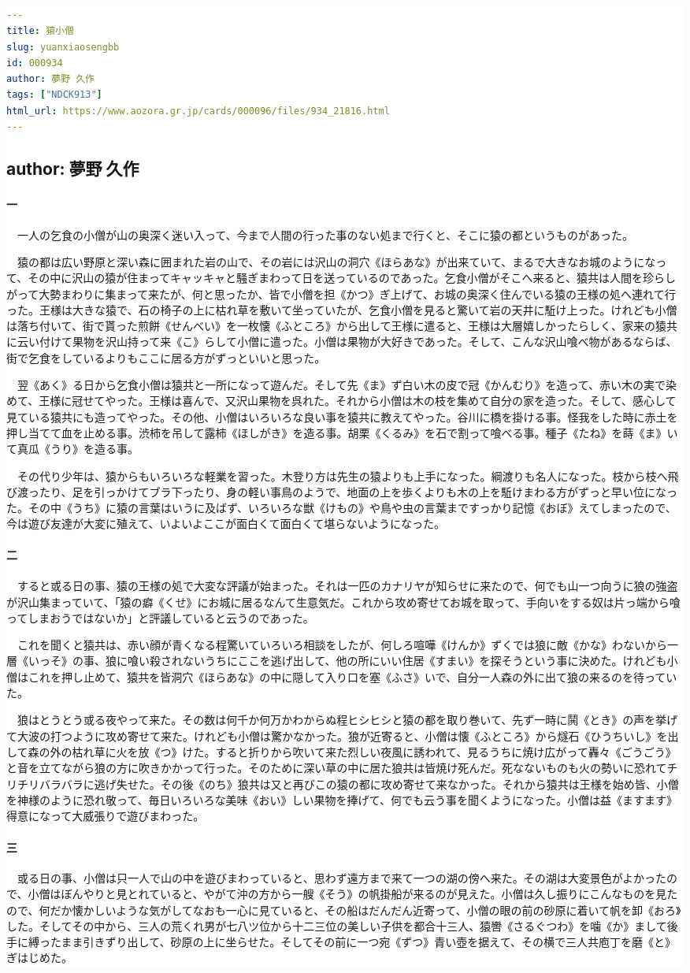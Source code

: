 ```yaml
---
title: 猿小僧
slug: yuanxiaosengbb
id: 000934
author: 夢野 久作
tags: ["NDCK913"]
html_url: https://www.aozora.gr.jp/cards/000096/files/934_21816.html
---
```


## author: 夢野 久作

#### 一




　一人の乞食の小僧が山の奥深く迷い入って、今まで人間の行った事のない処まで行くと、そこに猿の都というものがあった。

　猿の都は広い野原と深い森に囲まれた岩の山で、その岩には沢山の洞穴《ほらあな》が出来ていて、まるで大きなお城のようになって、その中に沢山の猿が住まってキャッキャと騒ぎまわって日を送っているのであった。乞食小僧がそこへ来ると、猿共は人間を珍らしがって大勢まわりに集まって来たが、何と思ったか、皆で小僧を担《かつ》ぎ上げて、お城の奥深く住んでいる猿の王様の処へ連れて行った。王様は大きな猿で、石の椅子の上に枯れ草を敷いて坐っていたが、乞食小僧を見ると驚いて岩の天井に駈け上った。けれども小僧は落ち付いて、街で貰った煎餅《せんべい》を一枚懐《ふところ》から出して王様に遣ると、王様は大層嬉しかったらしく、家来の猿共に云い付けて果物を沢山持って来《こ》らして小僧に遣った。小僧は果物が大好きであった。そして、こんな沢山喰べ物があるならば、街で乞食をしているよりもここに居る方がずっといいと思った。

　翌《あく》る日から乞食小僧は猿共と一所になって遊んだ。そして先《ま》ず白い木の皮で冠《かんむり》を造って、赤い木の実で染めて、王様に冠せてやった。王様は喜んで、又沢山果物を呉れた。それから小僧は木の枝を集めて自分の家を造った。そして、感心して見ている猿共にも造ってやった。その他、小僧はいろいろな良い事を猿共に教えてやった。谷川に橋を掛ける事。怪我をした時に赤土を押し当てて血を止める事。渋柿を吊して露柿《ほしがき》を造る事。胡栗《くるみ》を石で割って喰べる事。種子《たね》を蒔《ま》いて真瓜《うり》を造る事。

　その代り少年は、猿からもいろいろな軽業を習った。木登り方は先生の猿よりも上手になった。綱渡りも名人になった。枝から枝へ飛び渡ったり、足を引っかけてブラ下ったり、身の軽い事鳥のようで、地面の上を歩くよりも木の上を駈けまわる方がずっと早い位になった。その中《うち》に猿の言葉はいうに及ばず、いろいろな獣《けもの》や鳥や虫の言葉まですっかり記憶《おぼ》えてしまったので、今は遊び友達が大変に殖えて、いよいよここが面白くて面白くて堪らないようになった。



#### 二




　すると或る日の事、猿の王様の処で大変な評議が始まった。それは一匹のカナリヤが知らせに来たので、何でも山一つ向うに狼の強盗が沢山集まっていて、「猿の癖《くせ》にお城に居るなんて生意気だ。これから攻め寄せてお城を取って、手向いをする奴は片っ端から喰ってしまおうではないか」と評議していると云うのであった。

　これを聞くと猿共は、赤い顔が青くなる程驚いていろいろ相談をしたが、何しろ喧嘩《けんか》ずくでは狼に敵《かな》わないから一層《いっそ》の事、狼に喰い殺されないうちにここを逃げ出して、他の所にいい住居《すまい》を探そうという事に決めた。けれども小僧はこれを押し止めて、猿共を皆洞穴《ほらあな》の中に隠して入り口を塞《ふさ》いで、自分一人森の外に出て狼の来るのを待っていた。

　狼はとうとう或る夜やって来た。その数は何千か何万かわからぬ程ヒシヒシと猿の都を取り巻いて、先ず一時に鬨《とき》の声を挙げて大波の打つように攻め寄せて来た。けれども小僧は驚かなかった。狼が近寄ると、小僧は懐《ふところ》から燧石《ひうちいし》を出して森の外の枯れ草に火を放《つ》けた。すると折りから吹いて来た烈しい夜風に誘われて、見るうちに焼け広がって轟々《ごうごう》と音を立てながら狼の方に吹きかかって行った。そのために深い草の中に居た狼共は皆焼け死んだ。死なないものも火の勢いに恐れてチリチリバラバラに逃げ失せた。その後《のち》狼共は又と再びこの猿の都に攻め寄せて来なかった。それから猿共は王様を始め皆、小僧を神様のように恐れ敬って、毎日いろいろな美味《おい》しい果物を捧げて、何でも云う事を聞くようになった。小僧は益《ますます》得意になって大威張りで遊びまわった。



#### 三




　或る日の事、小僧は只一人で山の中を遊びまわっていると、思わず遠方まで来て一つの湖の傍へ来た。その湖は大変景色がよかったので、小僧はぼんやりと見とれていると、やがて沖の方から一艘《そう》の帆掛船が来るのが見えた。小僧は久し振りにこんなものを見たので、何だか懐かしいような気がしてなおも一心に見ていると、その船はだんだん近寄って、小僧の眼の前の砂原に着いて帆を卸《おろ》した。そしてその中から、三人の荒くれ男が七八ツ位から十二三位の美しい子供を都合十三人、猿轡《さるぐつわ》を噛《か》まして後手に縛ったまま引きずり出して、砂原の上に坐らせた。そしてその前に一つ宛《ずつ》青い壺を据えて、その横で三人共庖丁を磨《と》ぎはじめた。
